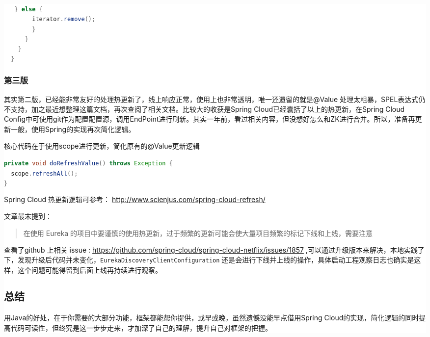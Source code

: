 ```Java
   } else {
        iterator.remove();
        }
      }
    }
  }
```


### 第三版
其实第二版，已经能非常友好的处理热更新了，线上响应正常，使用上也非常透明，唯一还遗留的就是@Value 处理太粗暴，SPEL表达式仍不支持，加之最近想整理这篇文档，再次查阅了相关文档。比较大的收获是Spring Cloud已经囊括了以上的热更新，在Spring Cloud Config中可使用git作为配置配置源，调用EndPoint进行刷新。其实一年前，看过相关内容，但没想好怎么和ZK进行合并。所以，准备再更新一般，使用Spring的实现再次简化逻辑。

核心代码在于使用scope进行更新，简化原有的@Value更新逻辑
```Java
private void doRefreshValue() throws Exception {
  scope.refreshAll(); 
}
```


Spring Cloud 热更新逻辑可参考： http://www.scienjus.com/spring-cloud-refresh/

文章最末提到：
> 在使用 Eureka 的项目中要谨慎的使用热更新，过于频繁的更新可能会使大量项目频繁的标记下线和上线，需要注意

查看了github 上相关 issue : https://github.com/spring-cloud/spring-cloud-netflix/issues/1857 ,可以通过升级版本来解决，本地实践了下，发现升级后代码并未变化，`EurekaDiscoveryClientConfiguration` 还是会进行下线并上线的操作，具体启动工程观察日志也确实是这样，这个问题可能得留到后面上线再持续进行观察。

## 总结
用Java的好处，在于你需要的大部分功能，框架都能帮你提供，或早或晚，虽然遗憾没能早点借用Spring Cloud的实现，简化逻辑的同时提高代码可读性，但终究是这一步步走来，才加深了自己的理解，提升自己对框架的把握。







